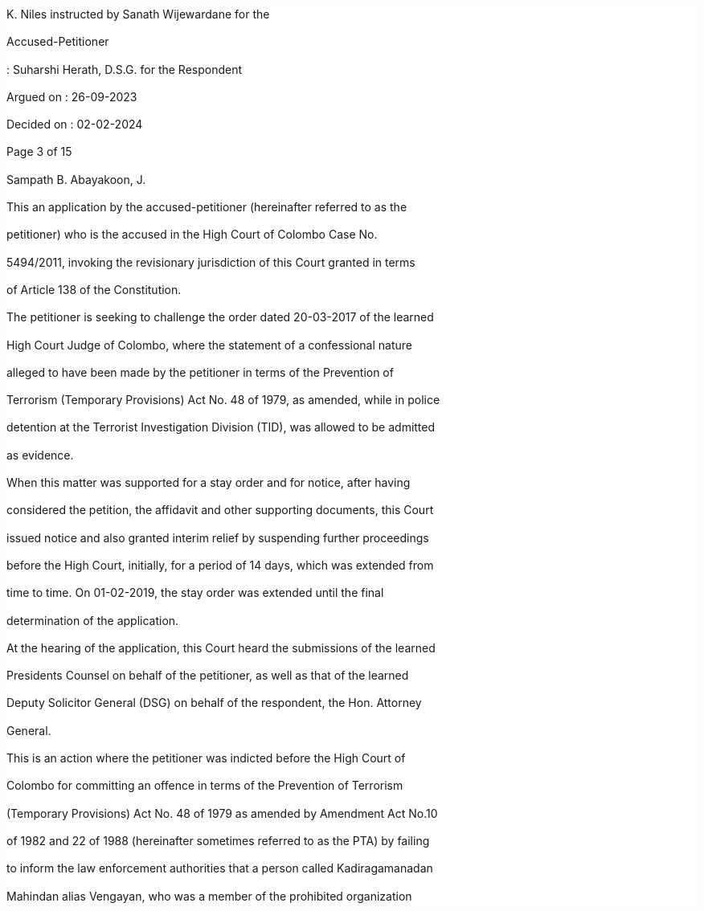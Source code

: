 K. Niles instructed by Sanath Wijewardane for the

Accused-Petitioner

: Suharshi Herath, D.S.G. for the Respondent

Argued on : 26-09-2023

Decided on : 02-02-2024

Page 3 of 15

Sampath B. Abayakoon, J.

This an application by the accused-petitioner (hereinafter referred to as the

petitioner) who is the accused in the High Court of Colombo Case No.

5494/2011, invoking the revisionary jurisdiction of this Court granted in terms

of Article 138 of the Constitution.

The petitioner is seeking to challenge the order dated 20-03-2017 of the learned

High Court Judge of Colombo, where the statement of a confessional nature

alleged to have been made by the petitioner in terms of the Prevention of

Terrorism (Temporary Provisions) Act No. 48 of 1979, as amended, while in police

detention at the Terrorist Investigation Division (TID), was allowed to be admitted

as evidence.

When this matter was supported for a stay order and for notice, after having

considered the petition, the affidavit and other supporting documents, this Court

issued notice and also granted interim relief by suspending further proceedings

before the High Court, initially, for a period of 14 days, which was extended from

time to time. On 01-02-2019, the stay order was extended until the final

determination of the application.

At the hearing of the application, this Court heard the submissions of the learned

Presidents Counsel on behalf of the petitioner, as well as that of the learned

Deputy Solicitor General (DSG) on behalf of the respondent, the Hon. Attorney

General.

This is an action where the petitioner was indicted before the High Court of

Colombo for committing an offence in terms of the Prevention of Terrorism

(Temporary Provisions) Act No. 48 of 1979 as amended by Amendment Act No.10

of 1982 and 22 of 1988 (hereinafter sometimes referred to as the PTA) by failing

to inform the law enforcement authorities that a person called Kadiragamanadan

Mahindan alias Vengayan, who was a member of the prohibited organization

